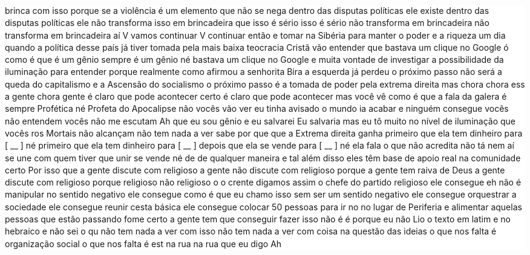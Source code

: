 brinca com isso porque se a violência é
um elemento que não se nega dentro das
disputas políticas ele existe dentro das
disputas políticas ele não transforma
isso em brincadeira que isso é sério
isso é sério não transforma em
brincadeira não transforma em
brincadeira aí V vamos continuar V
continuar então e tomar na Sibéria para
manter o poder e a riqueza um dia quando
a política desse país já tiver tomada
pela mais baixa teocracia Cristã vão
entender que bastava um clique no Google
ó como é que é um gênio sempre é um
gênio né bastava um clique no Google e
muita vontade de investigar a
possibilidade da iluminação para
entender porque realmente como afirmou a
senhorita Bira a esquerda já perdeu o
próximo passo não será a queda do
capitalismo e a Ascensão do socialismo o
próximo passo é a tomada de poder pela
extrema direita mas chora chora ess a
gente chora gente é claro que pode
acontecer certo é claro que pode
acontecer mas você vê como é que a fala
da galera é sempre Profética né Profeta
do Apocalipse não vocês vão ver eu tinha
avisado o mundo ia acabar e ninguém
consegue vocês não entendem vocês não me
escutam Ah que eu sou gênio e eu
salvarei Eu salvaria mas eu tô muito no
nível de iluminação que vocês ros
Mortais não alcançam não tem nada a ver
sabe por que que a Extrema direita ganha
primeiro que ela tem dinheiro para
[ __ ] né primeiro que ela tem dinheiro
para [ __ ] depois que ela se vende para
[ __ ] né ela fala o que não acredita
não tá nem aí se une com quem tiver que
unir se vende né de de qualquer maneira
e tal além disso eles têm base de apoio
real na comunidade certo Por isso que a
gente discute com religioso a gente não
discute com religioso porque a gente tem
raiva de Deus a gente discute com
religioso porque religioso não religioso
o o crente digamos assim o chefe do
partido religioso ele consegue eh não é
manipular no sentido negativo ele
consegue como é que eu chamo isso sem
ser um sentido negativo ele consegue
orquestrar a sociedade ele consegue
reunir cesta básica ele consegue colocar
50 pessoas para ir no no lugar de
Periferia e alimentar aquelas pessoas
que estão passando fome certo a gente
tem que conseguir fazer isso não é é
porque eu não Lio o texto em latim e no
hebraico e não sei o qu não tem nada a
ver com isso não tem nada a ver com
coisa na questão das ideias o que nos
falta é organização social o que nos
falta é est na rua na rua que eu digo Ah